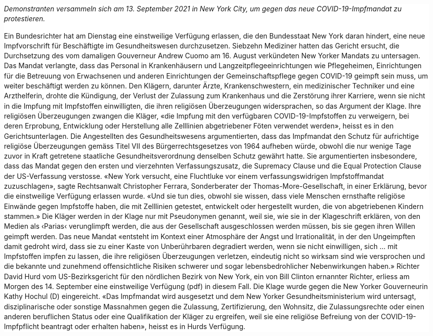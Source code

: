 _Demonstranten versammeln sich am 13. September 2021 in New York City,_
_um gegen das neue COVID-19-Impfmandat zu protestieren._

Ein Bundesrichter hat am Dienstag eine einstweilige Verfügung erlassen, die den Bundesstaat New York
daran hindert, eine neue Impfvorschrift für Beschäftigte im Gesundheitswesen durchzusetzen.
Siebzehn Mediziner hatten das Gericht ersucht, die Durchsetzung des vom damaligen Gouverneur Andrew
Cuomo am 16. August verkündeten New Yorker Mandats zu untersagen. Das Mandat verlangte, dass das
Personal in Krankenhäusern und Langzeitpflegeeinrichtungen wie Pflegeheimen, Einrichtungen für die Betreuung von Erwachsenen und anderen Einrichtungen der Gemeinschaftspflege gegen COVID-19 geimpft
sein muss, um weiter beschäftigt werden zu können.
Den Klägern, darunter Ärzte, Krankenschwestern, ein medizinischer Techniker und eine Arzthelferin, drohte
die Kündigung, der Verlust der Zulassung zum Krankenhaus und die Zerstörung ihrer Karriere, wenn sie
nicht in die Impfung mit Impfstoffen einwilligten, die ihren religiösen Überzeugungen widersprachen, so
das Argument der Klage.
Ihre religiösen Überzeugungen zwangen die Kläger, «die Impfung mit den verfügbaren COVID-19-Impfstoffen zu verweigern, bei deren Erprobung, Entwicklung oder Herstellung alle Zelllinien abgetriebener Föten
verwendet werden», heisst es in den Gerichtsunterlagen.
Die Angestellten des Gesundheitswesens argumentierten, dass das Impfmandat den Schutz für aufrichtige
religiöse Überzeugungen gemäss Titel VII des Bürgerrechtsgesetzes von 1964 aufheben würde, obwohl die
nur wenige Tage zuvor in Kraft getretene staatliche Gesundheitsverordnung denselben Schutz gewährt hatte. Sie argumentierten insbesondere, dass das Mandat gegen den ersten und vierzehnten Verfassungszusatz, die Supremacy Clause und die Equal Protection Clause der US-Verfassung verstosse.
«New York versucht, eine Fluchtluke vor einem verfassungswidrigen Impfstoffmandat zuzuschlagen», sagte
Rechtsanwalt Christopher Ferrara, Sonderberater der Thomas-More-Gesellschaft, in einer Erklärung, bevor
die einstweilige Verfügung erlassen wurde.
«Und sie tun dies, obwohl sie wissen, dass viele Menschen ernsthafte religiöse Einwände gegen Impfstoffe
haben, die mit Zelllinien getestet, entwickelt oder hergestellt wurden, die von abgetriebenen Kindern stammen.»
Die Kläger werden in der Klage nur mit Pseudonymen genannt, weil sie, wie sie in der Klageschrift erklären,
von den Medien als ‹Parias‹ verunglimpft werden, die aus der Gesellschaft ausgeschlossen werden müssen,
bis sie gegen ihren Willen geimpft werden.
Das neue Mandat «entsteht im Kontext einer Atmosphäre der Angst und Irrationalität, in der den Ungeimpften damit gedroht wird, dass sie zu einer Kaste von Unberührbaren degradiert werden, wenn sie nicht
einwilligen, sich … mit Impfstoffen impfen zu lassen, die ihre religiösen Überzeugungen verletzen, eindeutig
nicht so wirksam sind wie versprochen und die bekannte und zunehmend offensichtliche Risiken schwerer
und sogar lebensbedrohlicher Nebenwirkungen haben.»
Richter David Hurd vom US-Bezirksgericht für den nördlichen Bezirk von New York, ein von Bill Clinton ernannter Richter, erliess am Morgen des 14. September eine einstweilige Verfügung (pdf) in diesem Fall. Die
Klage wurde gegen die New Yorker Gouverneurin Kathy Hochul (D) eingereicht.
«Das Impfmandat wird ausgesetzt und dem New Yorker Gesundheitsministerium wird untersagt, disziplinarische oder sonstige Massnahmen gegen die Zulassung, Zertifizierung, den Wohnsitz, die Zulassungsrechte oder einen anderen beruflichen Status oder eine Qualifikation der Kläger zu ergreifen, weil sie eine
religiöse Befreiung von der COVID-19-Impfpflicht beantragt oder erhalten haben», heisst es in Hurds Verfügung.
